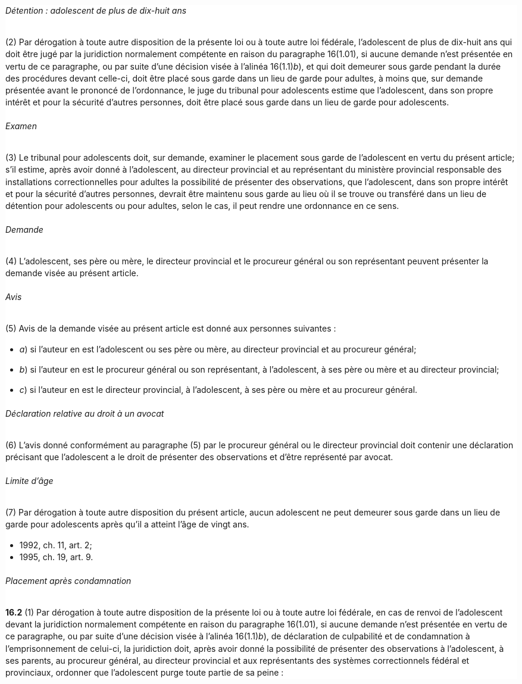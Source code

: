 ###### Détention : adolescent de plus de dix-huit ans

(2) Par dérogation à toute autre disposition de la présente loi ou à toute autre loi fédérale, l’adolescent de plus de dix-huit ans qui doit être jugé par la juridiction normalement compétente en raison du paragraphe 16(1.01), si aucune demande n’est présentée en vertu de ce paragraphe, ou par suite d’une décision visée à l’alinéa 16(1.1)_b_), et qui doit demeurer sous garde pendant la durée des procédures devant celle-ci, doit être placé sous garde dans un lieu de garde pour adultes, à moins que, sur demande présentée avant le prononcé de l’ordonnance, le juge du tribunal pour adolescents estime que l’adolescent, dans son propre intérêt et pour la sécurité d’autres personnes, doit être placé sous garde dans un lieu de garde pour adolescents.

###### Examen

(3) Le tribunal pour adolescents doit, sur demande, examiner le placement sous garde de l’adolescent en vertu du présent article; s’il estime, après avoir donné à l’adolescent, au directeur provincial et au représentant du ministère provincial responsable des installations correctionnelles pour adultes la possibilité de présenter des observations, que l’adolescent, dans son propre intérêt et pour la sécurité d’autres personnes, devrait être maintenu sous garde au lieu où il se trouve ou transféré dans un lieu de détention pour adolescents ou pour adultes, selon le cas, il peut rendre une ordonnance en ce sens.

###### Demande

(4) L’adolescent, ses père ou mère, le directeur provincial et le procureur général ou son représentant peuvent présenter la demande visée au présent article.

###### Avis

(5) Avis de la demande visée au présent article est donné aux personnes suivantes :

  * _a_) si l’auteur en est l’adolescent ou ses père ou mère, au directeur provincial et au procureur général;

  * _b_) si l’auteur en est le procureur général ou son représentant, à l’adolescent, à ses père ou mère et au directeur provincial;

  * _c_) si l’auteur en est le directeur provincial, à l’adolescent, à ses père ou mère et au procureur général.

###### Déclaration relative au droit à un avocat

(6) L’avis donné conformément au paragraphe (5) par le procureur général ou le directeur provincial doit contenir une déclaration précisant que l’adolescent a le droit de présenter des observations et d’être représenté par avocat.

###### Limite d’âge

(7) Par dérogation à toute autre disposition du présent article, aucun adolescent ne peut demeurer sous garde dans un lieu de garde pour adolescents après qu’il a atteint l’âge de vingt ans.

  * 1992, ch. 11, art. 2;
  * 1995, ch. 19, art. 9.

###### Placement après condamnation

**16.2** (1) Par dérogation à toute autre disposition de la présente loi ou à toute autre loi fédérale, en cas de renvoi de l’adolescent devant la juridiction normalement compétente en raison du paragraphe 16(1.01), si aucune demande n’est présentée en vertu de ce paragraphe, ou par suite d’une décision visée à l’alinéa 16(1.1)_b_), de déclaration de culpabilité et de condamnation à l’emprisonnement de celui-ci, la juridiction doit, après avoir donné la possibilité de présenter des observations à l’adolescent, à ses parents, au procureur général, au directeur provincial et aux représentants des systèmes correctionnels fédéral et provinciaux, ordonner que l’adolescent purge toute partie de sa peine :

